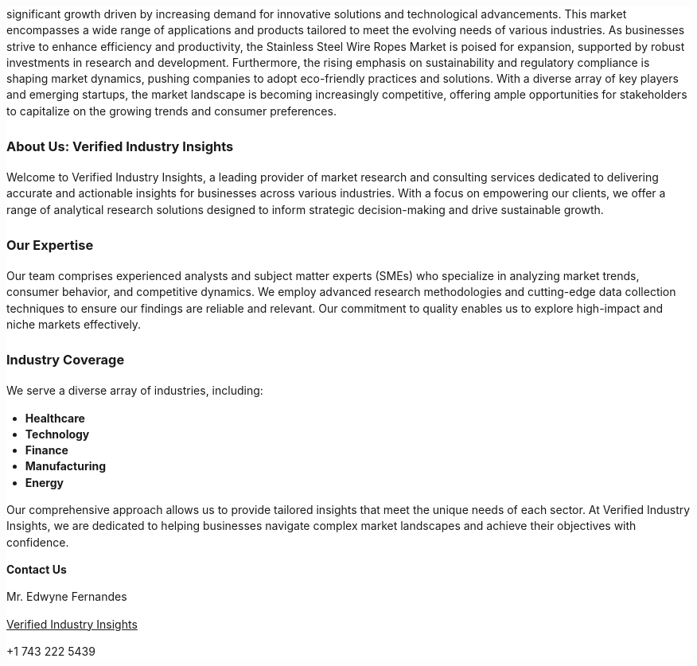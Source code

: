 significant growth driven by increasing demand for innovative solutions and technological advancements. This market encompasses a wide range of applications and products tailored to meet the evolving needs of various industries. As businesses strive to enhance efficiency and productivity, the Stainless Steel Wire Ropes Market is poised for expansion, supported by robust investments in research and development. Furthermore, the rising emphasis on sustainability and regulatory compliance is shaping market dynamics, pushing companies to adopt eco-friendly practices and solutions. With a diverse array of key players and emerging startups, the market landscape is becoming increasingly competitive, offering ample opportunities for stakeholders to capitalize on the growing trends and consumer preferences.</p><h3>About Us: Verified Industry Insights</h3><p>Welcome to Verified Industry Insights, a leading provider of market research and consulting services dedicated to delivering accurate and actionable insights for businesses across various industries. With a focus on empowering our clients, we offer a range of analytical research solutions designed to inform strategic decision-making and drive sustainable growth.</p><h3>Our Expertise</h3><p>Our team comprises experienced analysts and subject matter experts (SMEs) who specialize in analyzing market trends, consumer behavior, and competitive dynamics. We employ advanced research methodologies and cutting-edge data collection techniques to ensure our findings are reliable and relevant. Our commitment to quality enables us to explore high-impact and niche markets effectively.</p><h3>Industry Coverage</h3><p>We serve a diverse array of industries, including:</p><ul><li><strong>Healthcare</strong></li><li><strong>Technology</strong></li><li><strong>Finance</strong></li><li><strong>Manufacturing</strong></li><li><strong>Energy</strong></li></ul><p>Our comprehensive approach allows us to provide tailored insights that meet the unique needs of each sector. At Verified Industry Insights, we are dedicated to helping businesses navigate complex market landscapes and achieve their objectives with confidence.</p><p><strong>Contact Us</strong></p><p>Mr. Edwyne Fernandes</p><p><a href="https://www.verifiedindustryinsights.com/">Verified Industry Insights</a></p><p>+1 743 222 5439</p>
